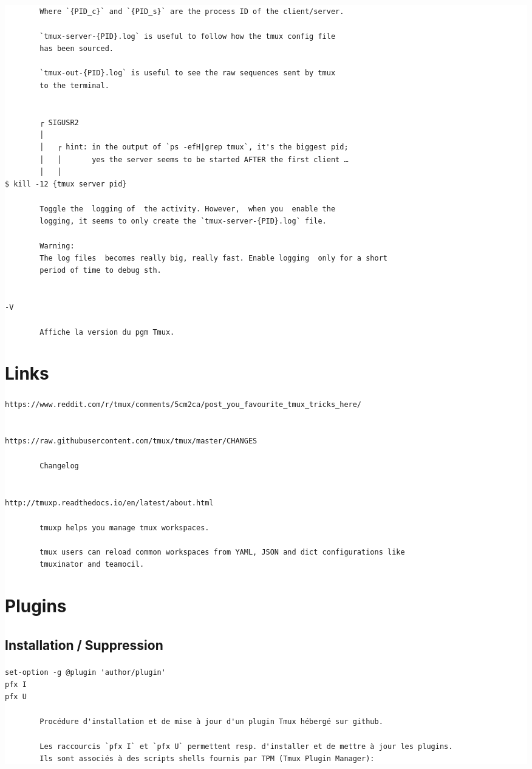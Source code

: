             Where `{PID_c}` and `{PID_s}` are the process ID of the client/server.

            `tmux-server-{PID}.log` is useful to follow how the tmux config file
            has been sourced.

            `tmux-out-{PID}.log` is useful to see the raw sequences sent by tmux
            to the terminal.


            ┌ SIGUSR2
            │
            │   ┌ hint: in the output of `ps -efH|grep tmux`, it's the biggest pid;
            │   │       yes the server seems to be started AFTER the first client …
            │   │
    $ kill -12 {tmux server pid}

            Toggle the  logging of  the activity. However,  when you  enable the
            logging, it seems to only create the `tmux-server-{PID}.log` file.

            Warning:
            The log files  becomes really big, really fast. Enable logging  only for a short
            period of time to debug sth.


    -V

            Affiche la version du pgm Tmux.

# Links

    https://www.reddit.com/r/tmux/comments/5cm2ca/post_you_favourite_tmux_tricks_here/


    https://raw.githubusercontent.com/tmux/tmux/master/CHANGES

            Changelog


    http://tmuxp.readthedocs.io/en/latest/about.html

            tmuxp helps you manage tmux workspaces.

            tmux users can reload common workspaces from YAML, JSON and dict configurations like
            tmuxinator and teamocil.

# Plugins
## Installation / Suppression

    set-option -g @plugin 'author/plugin'
    pfx I
    pfx U

            Procédure d'installation et de mise à jour d'un plugin Tmux hébergé sur github.

            Les raccourcis `pfx I` et `pfx U` permettent resp. d'installer et de mettre à jour les plugins.
            Ils sont associés à des scripts shells fournis par TPM (Tmux Plugin Manager):
